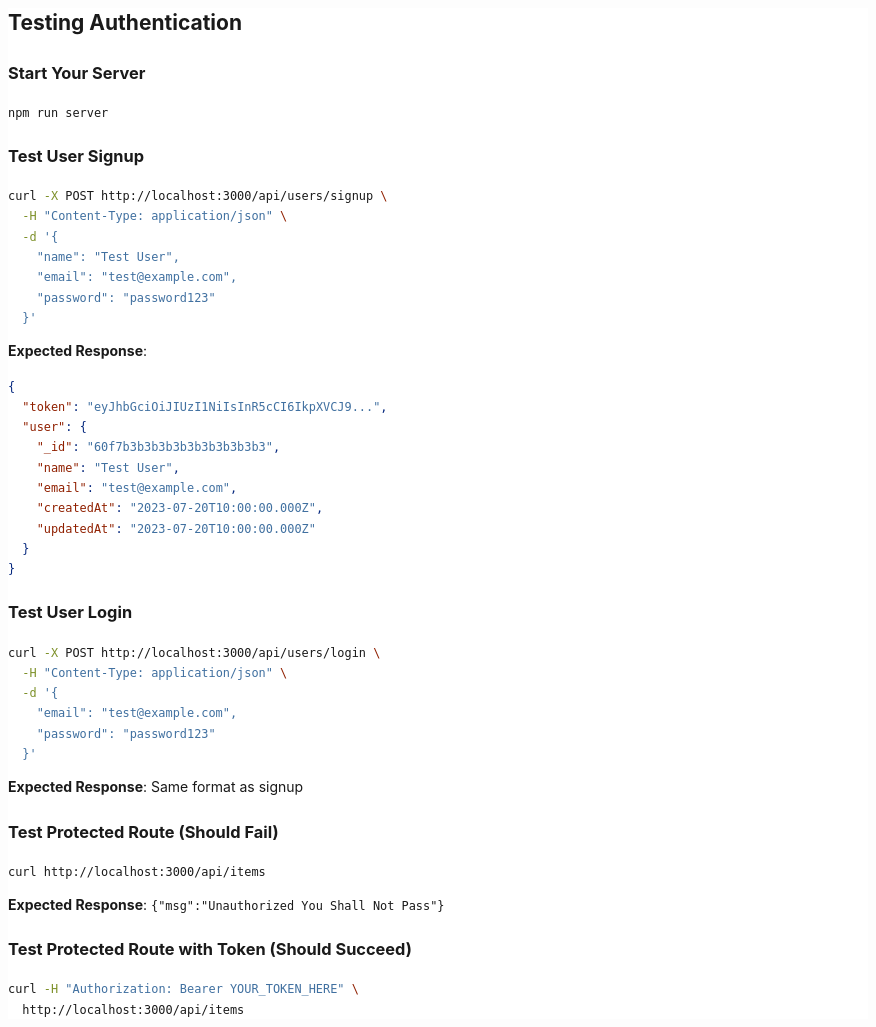 
## Testing Authentication

### Start Your Server
```bash
npm run server
```

### Test User Signup
```bash
curl -X POST http://localhost:3000/api/users/signup \
  -H "Content-Type: application/json" \
  -d '{
    "name": "Test User",
    "email": "test@example.com",
    "password": "password123"
  }'
```

**Expected Response**:
```json
{
  "token": "eyJhbGciOiJIUzI1NiIsInR5cCI6IkpXVCJ9...",
  "user": {
    "_id": "60f7b3b3b3b3b3b3b3b3b3b3",
    "name": "Test User",
    "email": "test@example.com",
    "createdAt": "2023-07-20T10:00:00.000Z",
    "updatedAt": "2023-07-20T10:00:00.000Z"
  }
}
```

### Test User Login
```bash
curl -X POST http://localhost:3000/api/users/login \
  -H "Content-Type: application/json" \
  -d '{
    "email": "test@example.com",
    "password": "password123"
  }'
```

**Expected Response**: Same format as signup

### Test Protected Route (Should Fail)
```bash
curl http://localhost:3000/api/items
```

**Expected Response**: `{"msg":"Unauthorized You Shall Not Pass"}`

### Test Protected Route with Token (Should Succeed)
```bash
curl -H "Authorization: Bearer YOUR_TOKEN_HERE" \
  http://localhost:3000/api/items
```
